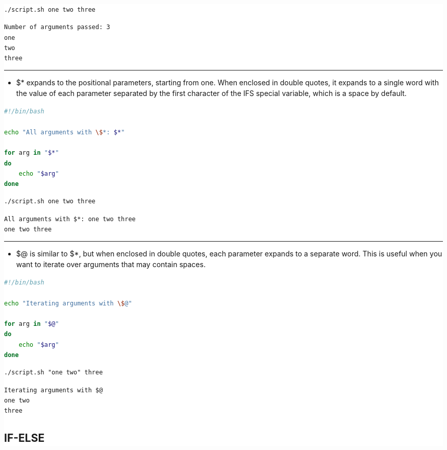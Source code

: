 `./script.sh one two three`

```
Number of arguments passed: 3
one
two
three
```

___

- \$\* expands to the positional parameters, starting from one. When enclosed in double quotes, it expands to a single word with the value of each parameter separated by the first character of the IFS special variable, which is a space by default.

```bash
#!/bin/bash

echo "All arguments with \$*: $*"

for arg in "$*"
do
    echo "$arg"
done
```

`./script.sh one two three`

```
All arguments with $*: one two three
one two three
```

___

- \$\@ is similar to \$\*, but when enclosed in double quotes, each parameter expands to a separate word. This is useful when you want to iterate over arguments that may contain spaces.

```bash
#!/bin/bash

echo "Iterating arguments with \$@"

for arg in "$@"
do
    echo "$arg"
done
```

`./script.sh "one two" three`

```
Iterating arguments with $@
one two
three
```

## IF-ELSE
